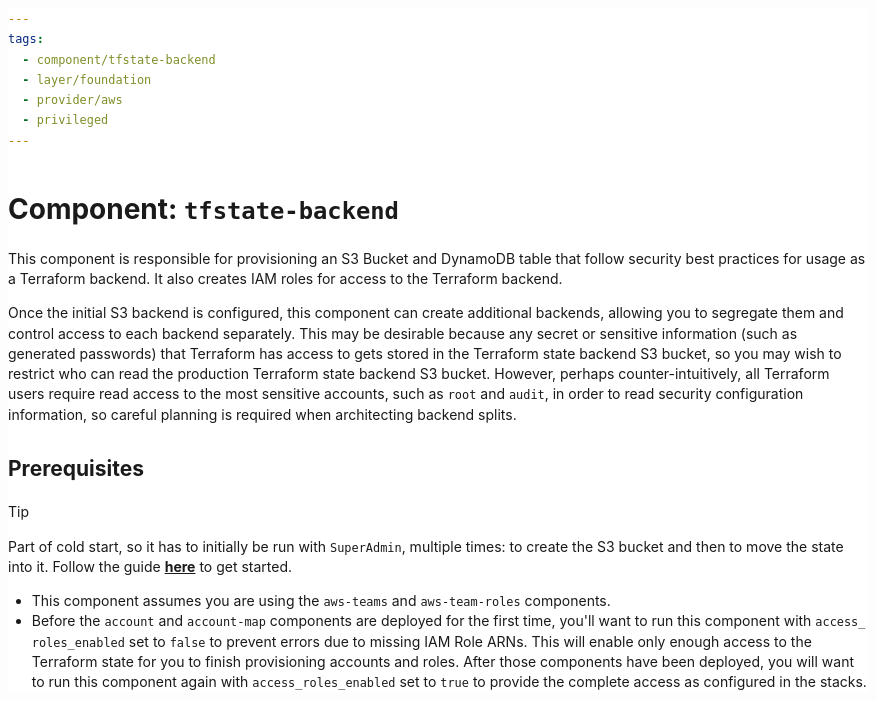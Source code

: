 ```yaml
---
tags:
  - component/tfstate-backend
  - layer/foundation
  - provider/aws
  - privileged
---
```


# Component: `tfstate-backend`

This component is responsible for provisioning an S3 Bucket and DynamoDB table that follow security best practices for
usage as a Terraform backend. It also creates IAM roles for access to the Terraform backend.

Once the initial S3 backend is configured, this component can create additional backends, allowing you to segregate them
and control access to each backend separately. This may be desirable because any secret or sensitive information (such
as generated passwords) that Terraform has access to gets stored in the Terraform state backend S3 bucket, so you may
wish to restrict who can read the production Terraform state backend S3 bucket. However, perhaps counter-intuitively,
all Terraform users require read access to the most sensitive accounts, such as `root` and `audit`, in order to read
security configuration information, so careful planning is required when architecting backend splits.

## Prerequisites

> [!TIP]
>
> Part of cold start, so it has to initially be run with `SuperAdmin`, multiple times: to create the S3 bucket and then
> to move the state into it. Follow the guide
> **[here](https://docs.cloudposse.com/layers/accounts/tutorials/manual-configuration/#provision-tfstate-backend-component)**
> to get started.

- This component assumes you are using the `aws-teams` and `aws-team-roles` components.
- Before the `account` and `account-map` components are deployed for the first time, you'll want to run this component
  with `access_roles_enabled` set to `false` to prevent errors due to missing IAM Role ARNs. This will enable only
  enough access to the Terraform state for you to finish provisioning accounts and roles. After those components have
  been deployed, you will want to run this component again with `access_roles_enabled` set to `true` to provide the
  complete access as configured in the stacks.
